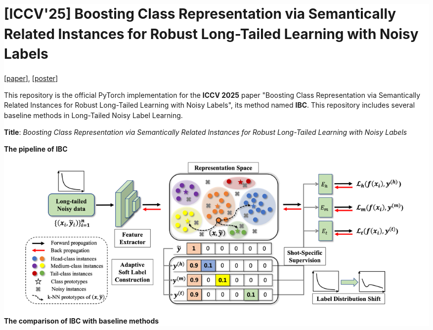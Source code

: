 # [ICCV'25] Boosting Class Representation via Semantically Related Instances for Robust Long-Tailed Learning with Noisy Labels

[[paper](https://drive.google.com/file/d/1nBQ0VGsZjKX38CDX6zwXujdTjZeeUQq4/view?usp=sharing)], [[poster](https://drive.google.com/file/d/1I5jlVIRelojl-E8wSTKqCIAVqu7Rp4Fj/view?usp=sharing)]

This repository is the official PyTorch implementation for the **ICCV 2025** paper "Boosting Class Representation via Semantically Related Instances for Robust Long-Tailed Learning with Noisy Labels", its method named **IBC**. This repository includes several baseline methods in Long-Tailed Noisy Label Learning.

<b>Title</b>: <i>Boosting Class Representation via Semantically Related Instances for Robust Long-Tailed Learning with Noisy Labels</i>

<b>The pipeline of IBC</b>
<p align="center">
  <img width="90%" src="./img/pipeline.png" alt="The pipeline of IBC"/>
</p>

<b>The comparison of IBC with baseline methods</b>
<p align="left">